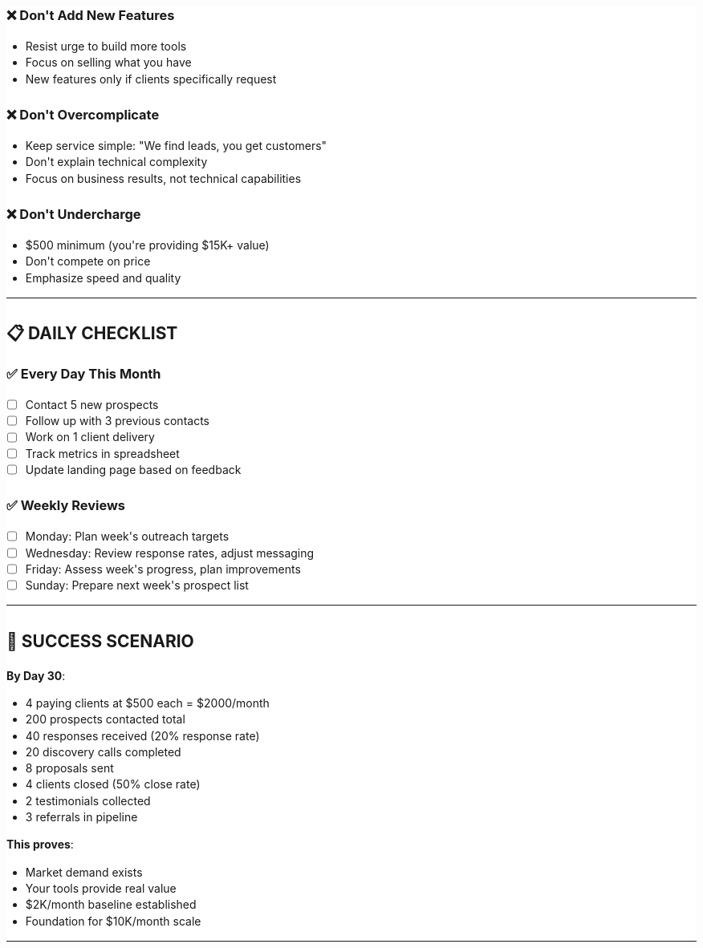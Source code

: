 ### ❌ Don't Add New Features
- Resist urge to build more tools
- Focus on selling what you have
- New features only if clients specifically request

### ❌ Don't Overcomplicate
- Keep service simple: "We find leads, you get customers"
- Don't explain technical complexity
- Focus on business results, not technical capabilities

### ❌ Don't Undercharge
- $500 minimum (you're providing $15K+ value)
- Don't compete on price
- Emphasize speed and quality

---

## 📋 DAILY CHECKLIST

### ✅ Every Day This Month
- [ ] Contact 5 new prospects
- [ ] Follow up with 3 previous contacts  
- [ ] Work on 1 client delivery
- [ ] Track metrics in spreadsheet
- [ ] Update landing page based on feedback

### ✅ Weekly Reviews
- [ ] Monday: Plan week's outreach targets
- [ ] Wednesday: Review response rates, adjust messaging
- [ ] Friday: Assess week's progress, plan improvements
- [ ] Sunday: Prepare next week's prospect list

---

## 🎯 SUCCESS SCENARIO

**By Day 30**:
- 4 paying clients at $500 each = $2000/month
- 200 prospects contacted total  
- 40 responses received (20% response rate)
- 20 discovery calls completed
- 8 proposals sent
- 4 clients closed (50% close rate)
- 2 testimonials collected
- 3 referrals in pipeline

**This proves**:
- Market demand exists
- Your tools provide real value  
- $2K/month baseline established
- Foundation for $10K/month scale

---